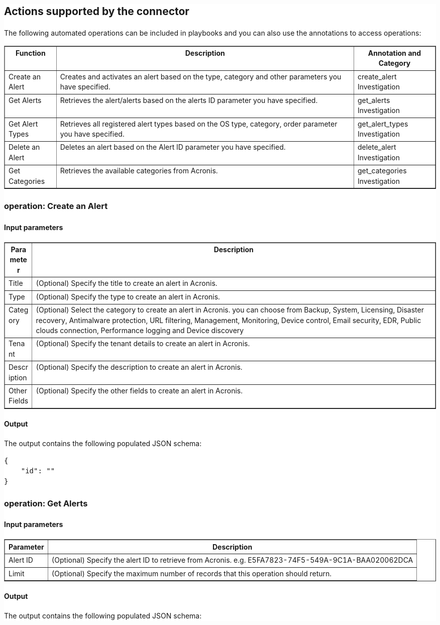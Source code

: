 ## Actions supported by the connector
The following automated operations can be included in playbooks and you can also use the annotations to access operations:
<table border=1><thead><tr><th>Function</th><th>Description</th><th>Annotation and Category</th></tr></thead><tbody><tr><td>Create an Alert</td><td>Creates and activates an alert based on the type, category and other parameters you have specified.</td><td>create_alert <br/>Investigation</td></tr>
<tr><td>Get Alerts</td><td>Retrieves the alert/alerts based on the alerts ID parameter you have specified.</td><td>get_alerts <br/>Investigation</td></tr>
<tr><td>Get Alert Types</td><td>Retrieves all registered alert types based on the OS type, category, order parameter you have specified.</td><td>get_alert_types <br/>Investigation</td></tr>
<tr><td>Delete an Alert</td><td>Deletes an alert based on the Alert ID parameter you have specified.</td><td>delete_alert <br/>Investigation</td></tr>
<tr><td>Get Categories</td><td>Retrieves the available categories from Acronis.</td><td>get_categories <br/>Investigation</td></tr>
</tbody></table>

### operation: Create an Alert
#### Input parameters
<table border=1><thead><tr><th>Parameter</th><th>Description</th></tr></thead><tbody><tr><td>Title</td><td>(Optional) Specify the title to create an alert in Acronis.
</td></tr><tr><td>Type</td><td>(Optional) Specify the type to create an alert in Acronis.
</td></tr><tr><td>Category</td><td>(Optional) Select the category to create an alert in Acronis. you can choose from Backup, System, Licensing, Disaster recovery, Antimalware protection, URL filtering, Management, Monitoring, Device control, Email security, EDR, Public clouds connection, Performance logging and Device discovery
</td></tr><tr><td>Tenant</td><td>(Optional) Specify the tenant details to create an alert in Acronis.
</td></tr><tr><td>Description</td><td>(Optional) Specify the description to create an alert in Acronis.
</td></tr><tr><td>Other Fields</td><td>(Optional) Specify the other fields to create an alert in Acronis.
</td></tr></tbody></table>

#### Output
The output contains the following populated JSON schema:

<pre>{
    "id": ""
}</pre>
### operation: Get Alerts
#### Input parameters
<table border=1><thead><tr><th>Parameter</th><th>Description</th></tr></thead><tbody><tr><td>Alert ID</td><td>(Optional) Specify the alert ID to retrieve from Acronis. e.g. E5FA7823-74F5-549A-9C1A-BAA020062DCA
</td></tr><tr><td>Limit</td><td>(Optional) Specify the maximum number of records that this operation should return.
</td></tr></tbody></table>

#### Output
The output contains the following populated JSON schema:
